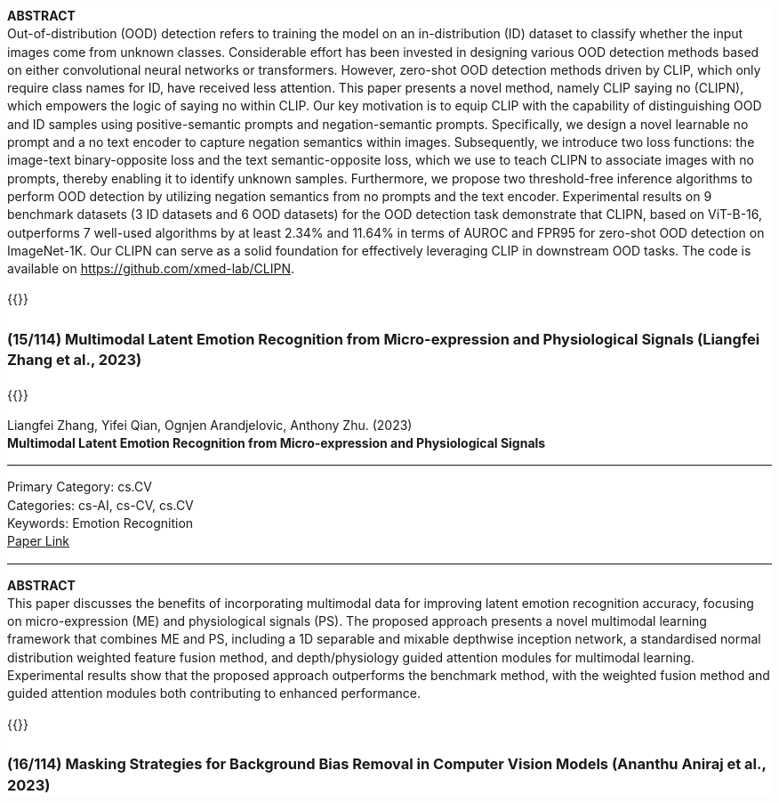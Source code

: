 
**ABSTRACT**  
Out-of-distribution (OOD) detection refers to training the model on an in-distribution (ID) dataset to classify whether the input images come from unknown classes. Considerable effort has been invested in designing various OOD detection methods based on either convolutional neural networks or transformers. However, zero-shot OOD detection methods driven by CLIP, which only require class names for ID, have received less attention. This paper presents a novel method, namely CLIP saying no (CLIPN), which empowers the logic of saying no within CLIP. Our key motivation is to equip CLIP with the capability of distinguishing OOD and ID samples using positive-semantic prompts and negation-semantic prompts. Specifically, we design a novel learnable no prompt and a no text encoder to capture negation semantics within images. Subsequently, we introduce two loss functions: the image-text binary-opposite loss and the text semantic-opposite loss, which we use to teach CLIPN to associate images with no prompts, thereby enabling it to identify unknown samples. Furthermore, we propose two threshold-free inference algorithms to perform OOD detection by utilizing negation semantics from no prompts and the text encoder. Experimental results on 9 benchmark datasets (3 ID datasets and 6 OOD datasets) for the OOD detection task demonstrate that CLIPN, based on ViT-B-16, outperforms 7 well-used algorithms by at least 2.34% and 11.64% in terms of AUROC and FPR95 for zero-shot OOD detection on ImageNet-1K. Our CLIPN can serve as a solid foundation for effectively leveraging CLIP in downstream OOD tasks. The code is available on https://github.com/xmed-lab/CLIPN.

{{</citation>}}


### (15/114) Multimodal Latent Emotion Recognition from Micro-expression and Physiological Signals (Liangfei Zhang et al., 2023)

{{<citation>}}

Liangfei Zhang, Yifei Qian, Ognjen Arandjelovic, Anthony Zhu. (2023)  
**Multimodal Latent Emotion Recognition from Micro-expression and Physiological Signals**  

---
Primary Category: cs.CV  
Categories: cs-AI, cs-CV, cs.CV  
Keywords: Emotion Recognition  
[Paper Link](http://arxiv.org/abs/2308.12156v1)  

---


**ABSTRACT**  
This paper discusses the benefits of incorporating multimodal data for improving latent emotion recognition accuracy, focusing on micro-expression (ME) and physiological signals (PS). The proposed approach presents a novel multimodal learning framework that combines ME and PS, including a 1D separable and mixable depthwise inception network, a standardised normal distribution weighted feature fusion method, and depth/physiology guided attention modules for multimodal learning. Experimental results show that the proposed approach outperforms the benchmark method, with the weighted fusion method and guided attention modules both contributing to enhanced performance.

{{</citation>}}


### (16/114) Masking Strategies for Background Bias Removal in Computer Vision Models (Ananthu Aniraj et al., 2023)
